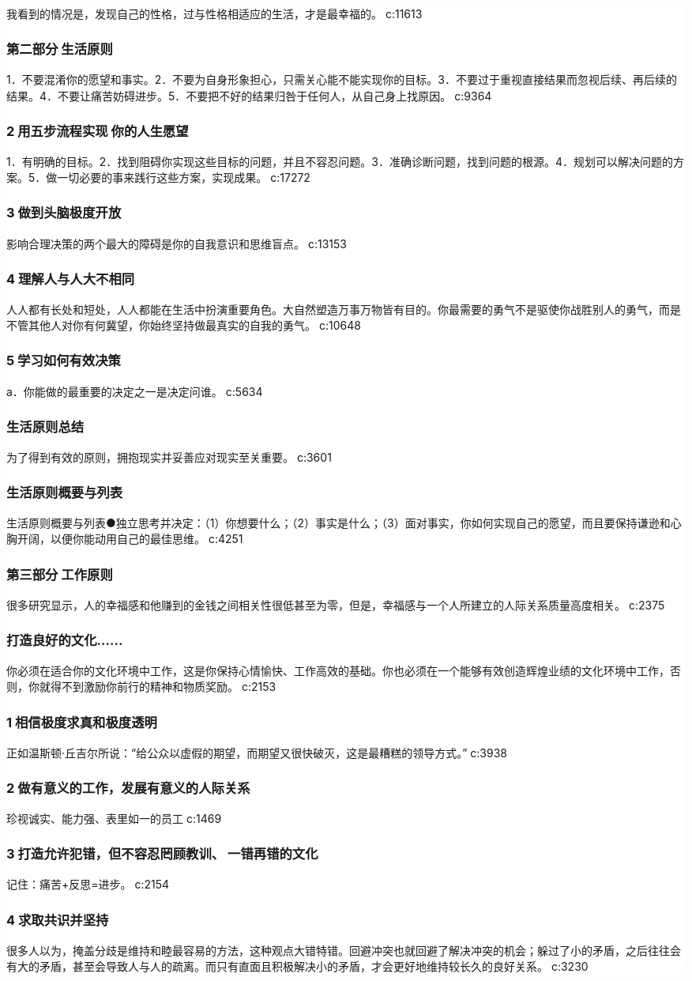 我看到的情况是，发现自己的性格，过与性格相适应的生活，才是最幸福的。 c:11613

### 第二部分 生活原则

1．不要混淆你的愿望和事实。2．不要为自身形象担心，只需关心能不能实现你的目标。3．不要过于重视直接结果而忽视后续、再后续的结果。4．不要让痛苦妨碍进步。5．不要把不好的结果归咎于任何人，从自己身上找原因。 c:9364

### 2 用五步流程实现 你的人生愿望

1．有明确的目标。2．找到阻碍你实现这些目标的问题，并且不容忍问题。3．准确诊断问题，找到问题的根源。4．规划可以解决问题的方案。5．做一切必要的事来践行这些方案，实现成果。 c:17272

### 3 做到头脑极度开放

影响合理决策的两个最大的障碍是你的自我意识和思维盲点。 c:13153

### 4 理解人与人大不相同

人人都有长处和短处，人人都能在生活中扮演重要角色。大自然塑造万事万物皆有目的。你最需要的勇气不是驱使你战胜别人的勇气，而是不管其他人对你有何冀望，你始终坚持做最真实的自我的勇气。 c:10648

### 5 学习如何有效决策

a．你能做的最重要的决定之一是决定问谁。 c:5634

### 生活原则总结

为了得到有效的原则，拥抱现实并妥善应对现实至关重要。 c:3601

### 生活原则概要与列表

生活原则概要与列表●独立思考并决定：（1）你想要什么；（2）事实是什么；（3）面对事实，你如何实现自己的愿望，而且要保持谦逊和心胸开阔，以便你能动用自己的最佳思维。 c:4251

### 第三部分 工作原则

很多研究显示，人的幸福感和他赚到的金钱之间相关性很低甚至为零，但是，幸福感与一个人所建立的人际关系质量高度相关。 c:2375

### 打造良好的文化……

你必须在适合你的文化环境中工作，这是你保持心情愉快、工作高效的基础。你也必须在一个能够有效创造辉煌业绩的文化环境中工作，否则，你就得不到激励你前行的精神和物质奖励。 c:2153

### 1 相信极度求真和极度透明

正如温斯顿·丘吉尔所说：“给公众以虚假的期望，而期望又很快破灭，这是最糟糕的领导方式。” c:3938

### 2 做有意义的工作，发展有意义的人际关系

珍视诚实、能力强、表里如一的员工 c:1469

### 3 打造允许犯错，但不容忍罔顾教训、 一错再错的文化

记住：痛苦+反思=进步。 c:2154

### 4 求取共识并坚持

很多人以为，掩盖分歧是维持和睦最容易的方法，这种观点大错特错。回避冲突也就回避了解决冲突的机会；躲过了小的矛盾，之后往往会有大的矛盾，甚至会导致人与人的疏离。而只有直面且积极解决小的矛盾，才会更好地维持较长久的良好关系。 c:3230
